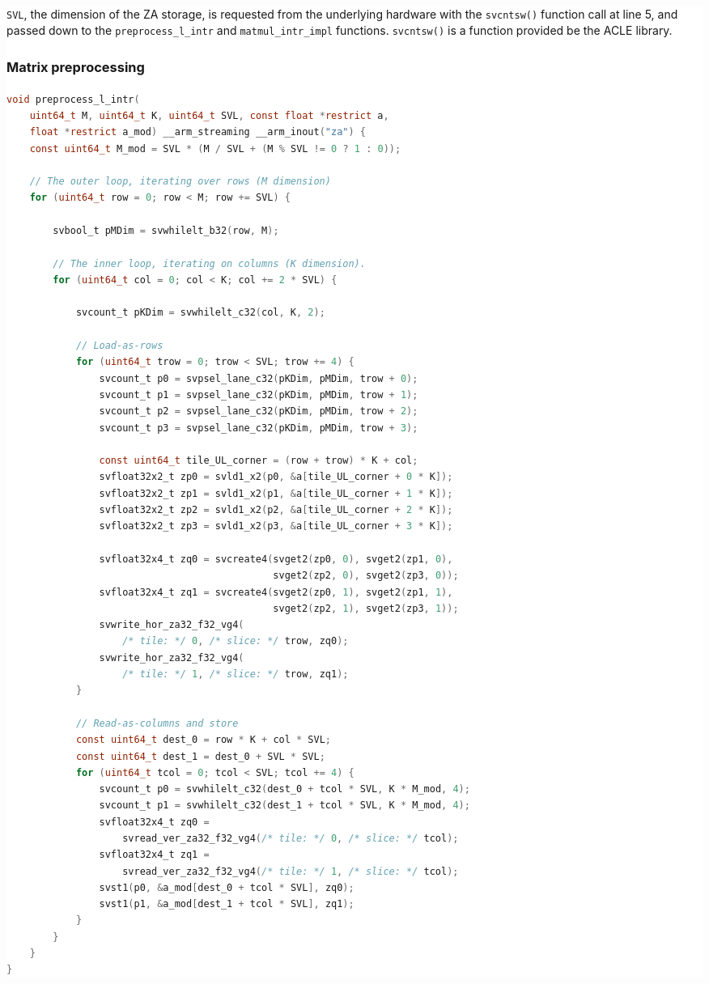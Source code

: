 `SVL`, the dimension of the ZA storage, is requested from the underlying
hardware with the `svcntsw()` function call at line 5, and passed down to the
`preprocess_l_intr` and `matmul_intr_impl` functions. `svcntsw()` is a
function provided be the ACLE library.

### Matrix preprocessing

```C "{ line_numbers = true }"
void preprocess_l_intr(
    uint64_t M, uint64_t K, uint64_t SVL, const float *restrict a,
    float *restrict a_mod) __arm_streaming __arm_inout("za") {
    const uint64_t M_mod = SVL * (M / SVL + (M % SVL != 0 ? 1 : 0));

    // The outer loop, iterating over rows (M dimension)
    for (uint64_t row = 0; row < M; row += SVL) {

        svbool_t pMDim = svwhilelt_b32(row, M);

        // The inner loop, iterating on columns (K dimension).
        for (uint64_t col = 0; col < K; col += 2 * SVL) {

            svcount_t pKDim = svwhilelt_c32(col, K, 2);

            // Load-as-rows
            for (uint64_t trow = 0; trow < SVL; trow += 4) {
                svcount_t p0 = svpsel_lane_c32(pKDim, pMDim, trow + 0);
                svcount_t p1 = svpsel_lane_c32(pKDim, pMDim, trow + 1);
                svcount_t p2 = svpsel_lane_c32(pKDim, pMDim, trow + 2);
                svcount_t p3 = svpsel_lane_c32(pKDim, pMDim, trow + 3);

                const uint64_t tile_UL_corner = (row + trow) * K + col;
                svfloat32x2_t zp0 = svld1_x2(p0, &a[tile_UL_corner + 0 * K]);
                svfloat32x2_t zp1 = svld1_x2(p1, &a[tile_UL_corner + 1 * K]);
                svfloat32x2_t zp2 = svld1_x2(p2, &a[tile_UL_corner + 2 * K]);
                svfloat32x2_t zp3 = svld1_x2(p3, &a[tile_UL_corner + 3 * K]);

                svfloat32x4_t zq0 = svcreate4(svget2(zp0, 0), svget2(zp1, 0),
                                              svget2(zp2, 0), svget2(zp3, 0));
                svfloat32x4_t zq1 = svcreate4(svget2(zp0, 1), svget2(zp1, 1),
                                              svget2(zp2, 1), svget2(zp3, 1));
                svwrite_hor_za32_f32_vg4(
                    /* tile: */ 0, /* slice: */ trow, zq0);
                svwrite_hor_za32_f32_vg4(
                    /* tile: */ 1, /* slice: */ trow, zq1);
            }

            // Read-as-columns and store
            const uint64_t dest_0 = row * K + col * SVL;
            const uint64_t dest_1 = dest_0 + SVL * SVL;
            for (uint64_t tcol = 0; tcol < SVL; tcol += 4) {
                svcount_t p0 = svwhilelt_c32(dest_0 + tcol * SVL, K * M_mod, 4);
                svcount_t p1 = svwhilelt_c32(dest_1 + tcol * SVL, K * M_mod, 4);
                svfloat32x4_t zq0 =
                    svread_ver_za32_f32_vg4(/* tile: */ 0, /* slice: */ tcol);
                svfloat32x4_t zq1 =
                    svread_ver_za32_f32_vg4(/* tile: */ 1, /* slice: */ tcol);
                svst1(p0, &a_mod[dest_0 + tcol * SVL], zq0);
                svst1(p1, &a_mod[dest_1 + tcol * SVL], zq1);
            }
        }
    }
}
```
